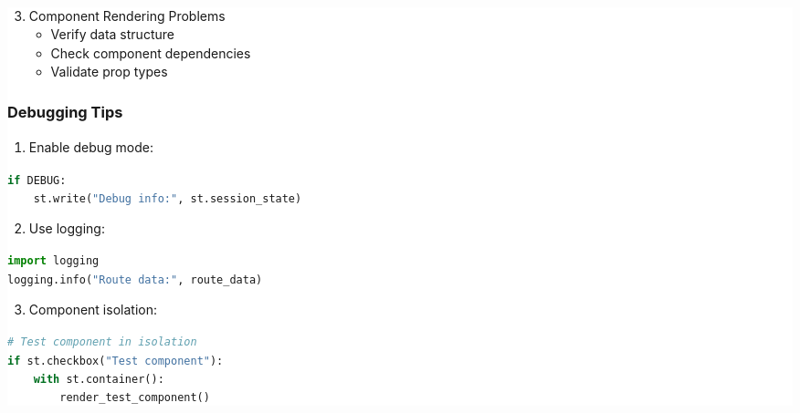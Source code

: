 3. Component Rendering Problems
   - Verify data structure
   - Check component dependencies
   - Validate prop types

### Debugging Tips
1. Enable debug mode:
```python
if DEBUG:
    st.write("Debug info:", st.session_state)
```

2. Use logging:
```python
import logging
logging.info("Route data:", route_data)
```

3. Component isolation:
```python
# Test component in isolation
if st.checkbox("Test component"):
    with st.container():
        render_test_component()
```